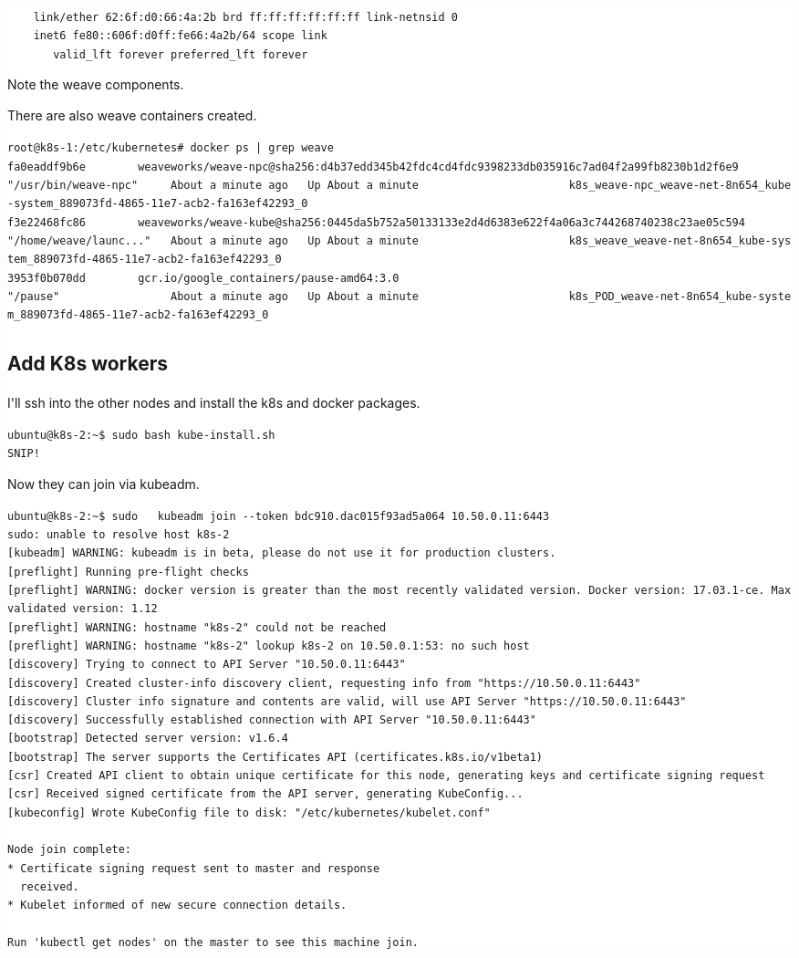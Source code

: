 ```
    link/ether 62:6f:d0:66:4a:2b brd ff:ff:ff:ff:ff:ff link-netnsid 0
    inet6 fe80::606f:d0ff:fe66:4a2b/64 scope link
       valid_lft forever preferred_lft forever
```

Note the weave components.

There are also weave containers created.

```
root@k8s-1:/etc/kubernetes# docker ps | grep weave
fa0eaddf9b6e        weaveworks/weave-npc@sha256:d4b37edd345b42fdc4cd4fdc9398233db035916c7ad04f2a99fb8230b1d2f6e9                                     "/usr/bin/weave-npc"     About a minute ago   Up About a minute                       k8s_weave-npc_weave-net-8n654_kube-system_889073fd-4865-11e7-acb2-fa163ef42293_0
f3e22468fc86        weaveworks/weave-kube@sha256:0445da5b752a50133133e2d4d6383e622f4a06a3c744268740238c23ae05c594                                    "/home/weave/launc..."   About a minute ago   Up About a minute                       k8s_weave_weave-net-8n654_kube-system_889073fd-4865-11e7-acb2-fa163ef42293_0
3953f0b070dd        gcr.io/google_containers/pause-amd64:3.0                                                                                         "/pause"                 About a minute ago   Up About a minute                       k8s_POD_weave-net-8n654_kube-system_889073fd-4865-11e7-acb2-fa163ef42293_0
```

## Add K8s workers

I'll ssh into the other nodes and install the k8s and docker packages.

```
ubuntu@k8s-2:~$ sudo bash kube-install.sh
SNIP!
```

Now they can join via kubeadm.

```
ubuntu@k8s-2:~$ sudo   kubeadm join --token bdc910.dac015f93ad5a064 10.50.0.11:6443
sudo: unable to resolve host k8s-2
[kubeadm] WARNING: kubeadm is in beta, please do not use it for production clusters.
[preflight] Running pre-flight checks
[preflight] WARNING: docker version is greater than the most recently validated version. Docker version: 17.03.1-ce. Max validated version: 1.12
[preflight] WARNING: hostname "k8s-2" could not be reached
[preflight] WARNING: hostname "k8s-2" lookup k8s-2 on 10.50.0.1:53: no such host
[discovery] Trying to connect to API Server "10.50.0.11:6443"
[discovery] Created cluster-info discovery client, requesting info from "https://10.50.0.11:6443"
[discovery] Cluster info signature and contents are valid, will use API Server "https://10.50.0.11:6443"
[discovery] Successfully established connection with API Server "10.50.0.11:6443"
[bootstrap] Detected server version: v1.6.4
[bootstrap] The server supports the Certificates API (certificates.k8s.io/v1beta1)
[csr] Created API client to obtain unique certificate for this node, generating keys and certificate signing request
[csr] Received signed certificate from the API server, generating KubeConfig...
[kubeconfig] Wrote KubeConfig file to disk: "/etc/kubernetes/kubelet.conf"

Node join complete:
* Certificate signing request sent to master and response
  received.
* Kubelet informed of new secure connection details.

Run 'kubectl get nodes' on the master to see this machine join.
```
